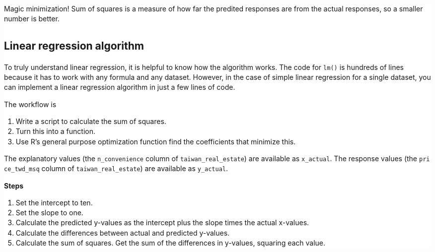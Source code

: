 Magic minimization! Sum of squares is a measure of how far the predited
responses are from the actual responses, so a smaller number is better.

## Linear regression algorithm



To truly understand linear regression, it is helpful to know how the
algorithm works. The code for `lm()` is hundreds of lines because it has
to work with any formula and any dataset. However, in the case of simple
linear regression for a single dataset, you can implement a linear
regression algorithm in just a few lines of code.

The workflow is

1.  Write a script to calculate the sum of squares.
2.  Turn this into a function.
3.  Use R’s general purpose optimization function find the coefficients
    that minimize this.

The explanatory values (the `n_convenience` column of
`taiwan_real_estate`) are available as `x_actual`. The response values
(the `price_twd_msq` column of `taiwan_real_estate`) are available as
`y_actual`.

**Steps**

1.  Set the intercept to ten.
2.  Set the slope to one.
3.  Calculate the predicted y-values as the intercept plus the slope
    times the actual x-values.
4.  Calculate the differences between actual and predicted y-values.
5.  Calculate the sum of squares. Get the sum of the differences in
    y-values, squaring each value.

